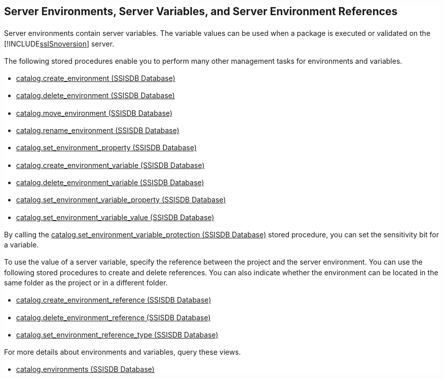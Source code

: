 ## Server Environments, Server Variables, and Server Environment References  
 Server environments contain server variables. The variable values can be used when a package is executed or validated on the [!INCLUDE[ssISnoversion](../../includes/ssisnoversion-md.md)] server.  
  
 The following stored procedures enable you to perform many other management tasks for environments and variables.  
  
-   [catalog.create_environment &#40;SSISDB Database&#41;](/sql/integration-services/system-stored-procedures/catalog-create-environment-ssisdb-database)  
  
-   [catalog.delete_environment &#40;SSISDB Database&#41;](/sql/integration-services/system-stored-procedures/catalog-delete-environment-ssisdb-database)  
  
-   [catalog.move_environment &#40;SSISDB Database&#41;](/sql/integration-services/system-stored-procedures/catalog-move-environment-ssisdb-database)  
  
-   [catalog.rename_environment &#40;SSISDB Database&#41;](/sql/integration-services/system-stored-procedures/catalog-rename-environment-ssisdb-database)  
  
-   [catalog.set_environment_property &#40;SSISDB Database&#41;](/sql/integration-services/system-stored-procedures/catalog-set-environment-property-ssisdb-database)  
  
-   [catalog.create_environment_variable &#40;SSISDB Database&#41;](/sql/integration-services/system-stored-procedures/catalog-create-environment-variable-ssisdb-database)  
  
-   [catalog.delete_environment_variable &#40;SSISDB Database&#41;](/sql/integration-services/system-stored-procedures/catalog-delete-environment-variable-ssisdb-database)  
  
-   [catalog.set_environment_variable_property &#40;SSISDB Database&#41;](/sql/integration-services/system-stored-procedures/catalog-set-environment-variable-property-ssisdb-database)  
  
-   [catalog.set_environment_variable_value &#40;SSISDB Database&#41;](/sql/integration-services/system-stored-procedures/catalog-set-environment-variable-value-ssisdb-database)  
  
 By calling the [catalog.set_environment_variable_protection &#40;SSISDB Database&#41;](/sql/integration-services/system-stored-procedures/catalog-set-environment-variable-protection-ssisdb-database) stored procedure, you can set the sensitivity bit for a variable.  
  
 To use the value of a server variable, specify the reference between the project and the server environment. You can use the following stored procedures to create and delete references. You can also indicate whether the environment can be located in the same folder as the project or in a different folder.  
  
-   [catalog.create_environment_reference &#40;SSISDB Database&#41;](/sql/integration-services/system-stored-procedures/catalog-create-environment-reference-ssisdb-database)  
  
-   [catalog.delete_environment_reference &#40;SSISDB Database&#41;](/sql/integration-services/system-stored-procedures/catalog-delete-environment-reference-ssisdb-database)  
  
-   [catalog.set_environment_reference_type &#40;SSISDB Database&#41;](/sql/integration-services/system-stored-procedures/catalog-set-environment-reference-type-ssisdb-database)  
  
 For more details about environments and variables, query these views.  
  
-   [catalog.environments &#40;SSISDB Database&#41;](/sql/integration-services/system-views/catalog-environments-ssisdb-database)  
  